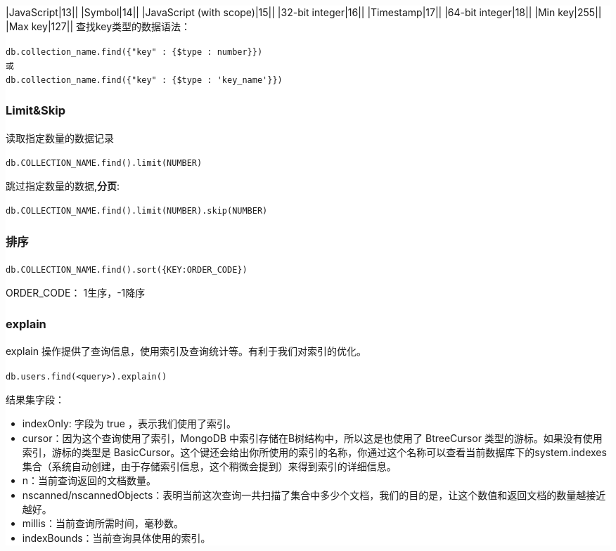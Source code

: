 |JavaScript|13||
|Symbol|14||
|JavaScript (with scope)|15||
|32-bit integer|16||
|Timestamp|17||
|64-bit integer|18||
|Min key|255||
|Max key|127||
查找key类型的数据语法：
```
db.collection_name.find({"key" : {$type : number}})
或
db.collection_name.find({"key" : {$type : 'key_name'}})

```

### Limit&Skip
读取指定数量的数据记录
```
db.COLLECTION_NAME.find().limit(NUMBER)
```
跳过指定数量的数据,**分页**:
```
db.COLLECTION_NAME.find().limit(NUMBER).skip(NUMBER)

```

### 排序
```
db.COLLECTION_NAME.find().sort({KEY:ORDER_CODE})
```
ORDER_CODE： 1生序，-1降序


### explain
explain 操作提供了查询信息，使用索引及查询统计等。有利于我们对索引的优化。
```
db.users.find(<query>).explain()
```

结果集字段：
- indexOnly: 字段为 true ，表示我们使用了索引。
- cursor：因为这个查询使用了索引，MongoDB 中索引存储在B树结构中，所以这是也使用了 BtreeCursor 类型的游标。如果没有使用索引，游标的类型是 BasicCursor。这个键还会给出你所使用的索引的名称，你通过这个名称可以查看当前数据库下的system.indexes集合（系统自动创建，由于存储索引信息，这个稍微会提到）来得到索引的详细信息。
- n：当前查询返回的文档数量。
- nscanned/nscannedObjects：表明当前这次查询一共扫描了集合中多少个文档，我们的目的是，让这个数值和返回文档的数量越接近越好。
- millis：当前查询所需时间，毫秒数。
- indexBounds：当前查询具体使用的索引。

